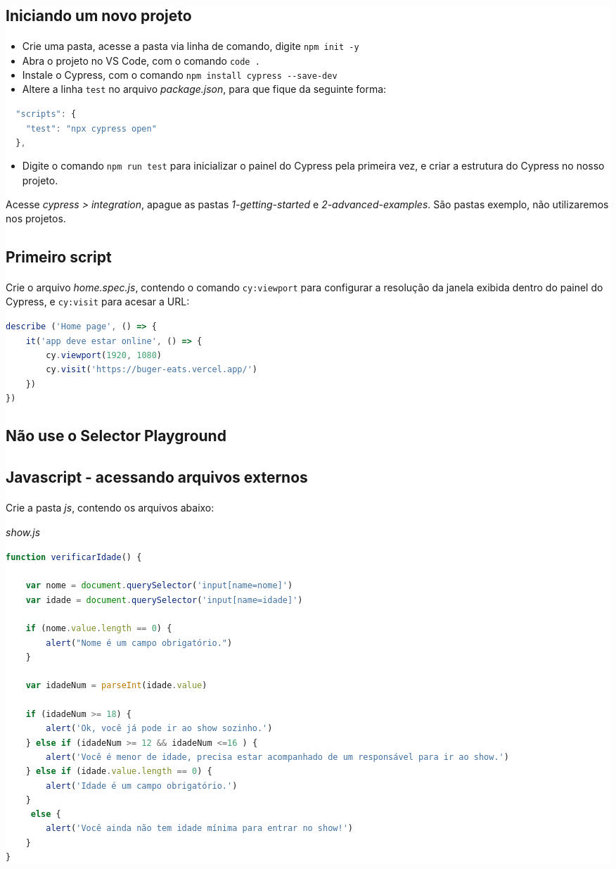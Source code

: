 
## Iniciando um novo projeto

- Crie uma pasta, acesse a pasta via linha de comando, digite `npm init -y`
- Abra o projeto no VS Code, com o comando `code .`
- Instale o Cypress, com o comando `npm install cypress --save-dev`
- Altere a linha `test` no arquivo *package.json*, para que fique da seguinte forma:
```javascript
  "scripts": {
    "test": "npx cypress open"
  },
```
- Digite o comando `npm run test` para inicializar o painel do Cypress pela primeira vez, e criar a estrutura do Cypress no nosso projeto.

Acesse *cypress > integration*, apague as pastas *1-getting-started* e *2-advanced-examples*. São pastas exemplo, não utilizaremos nos projetos.

## Primeiro script
Crie o arquivo *home.spec.js*, contendo o comando `cy:viewport` para configurar a resolução da janela exibida dentro do painel do Cypress, e `cy:visit` para acesar a URL:
```javascript
describe ('Home page', () => {
	it('app deve estar online', () => {
		cy.viewport(1920, 1080)
		cy.visit('https://buger-eats.vercel.app/')
	})
})
```

## Não use o Selector Playground


## Javascript - acessando arquivos externos
Crie a pasta  *js*, contendo os arquivos abaixo:

*show.js*
```javascript
function verificarIdade() {

	var nome = document.querySelector('input[name=nome]')
	var idade = document.querySelector('input[name=idade]')

	if (nome.value.length == 0) {
		alert("Nome é um campo obrigatório.")
	}

	var idadeNum = parseInt(idade.value)

	if (idadeNum >= 18) {
		alert('Ok, você já pode ir ao show sozinho.')
	} else if (idadeNum >= 12 && idadeNum <=16 ) {
		alert('Você é menor de idade, precisa estar acompanhado de um responsável para ir ao show.')
	} else if (idade.value.length == 0) {
		alert('Idade é um campo obrigatório.')
	}
	 else {
		alert('Você ainda não tem idade mínima para entrar no show!')
	}
}
```
